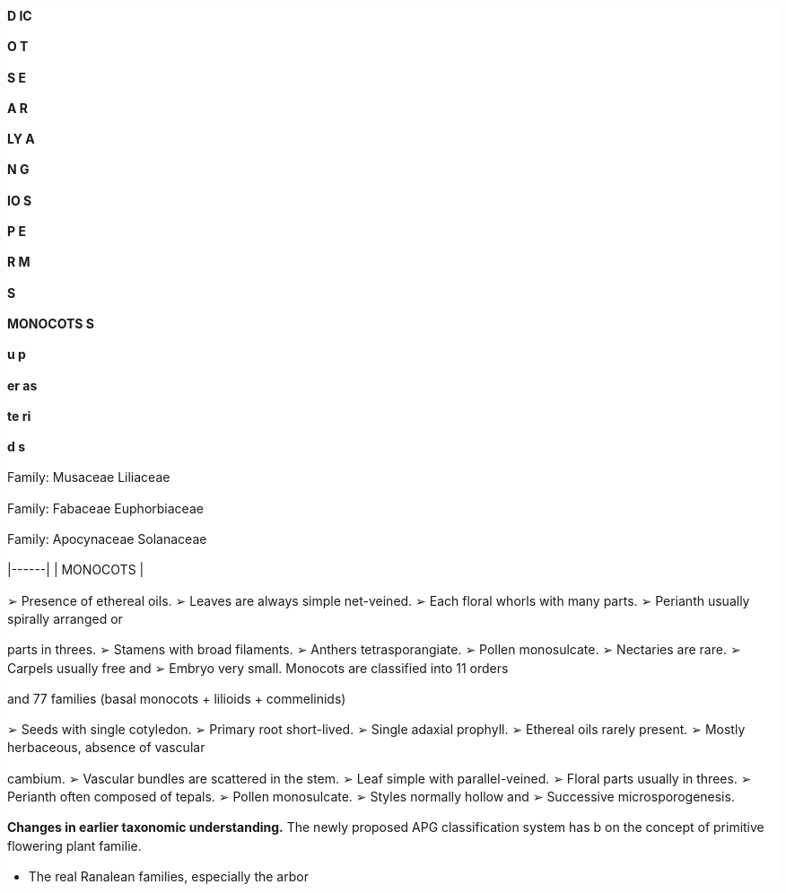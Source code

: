 **D IC**

**O T**

**S E**

**A R**

**LY A**

**N G**

**IO S**

**P E**

**R M**

**S**

**MONOCOTS S**

**u p**

**er as**

**te ri**

**d s**

Family: Musaceae Liliaceae

Family: Fabaceae Euphorbiaceae

Family: Apocynaceae Solanaceae







|------|
| MONOCOTS |


  

➢ Presence of ethereal oils. ➢ Leaves are always simple net-veined. ➢ Each floral whorls with many parts. ➢ Perianth usually spirally arranged or

parts in threes. ➢ Stamens with broad filaments. ➢ Anthers tetrasporangiate. ➢ Pollen monosulcate. ➢ Nectaries are rare. ➢ Carpels usually free and ➢ Embryo very small. Monocots are classified into 11 orders

and 77 families (basal monocots + lilioids + commelinids)

➢ Seeds with single cotyledon. ➢ Primary root short-lived. ➢ Single adaxial prophyll. ➢ Ethereal oils rarely present. ➢ Mostly herbaceous, absence of vascular

cambium. ➢ Vascular bundles are scattered in the stem. ➢ Leaf simple with parallel-veined. ➢ Floral parts usually in threes. ➢ Perianth often composed of tepals. ➢ Pollen monosulcate. ➢ Styles normally hollow and ➢ Successive microsporogenesis.

**Changes in earlier taxonomic understanding.** The newly proposed APG classification system has b on the concept of primitive flowering plant familie. 
- The real Ranalean families, especially the arbor

